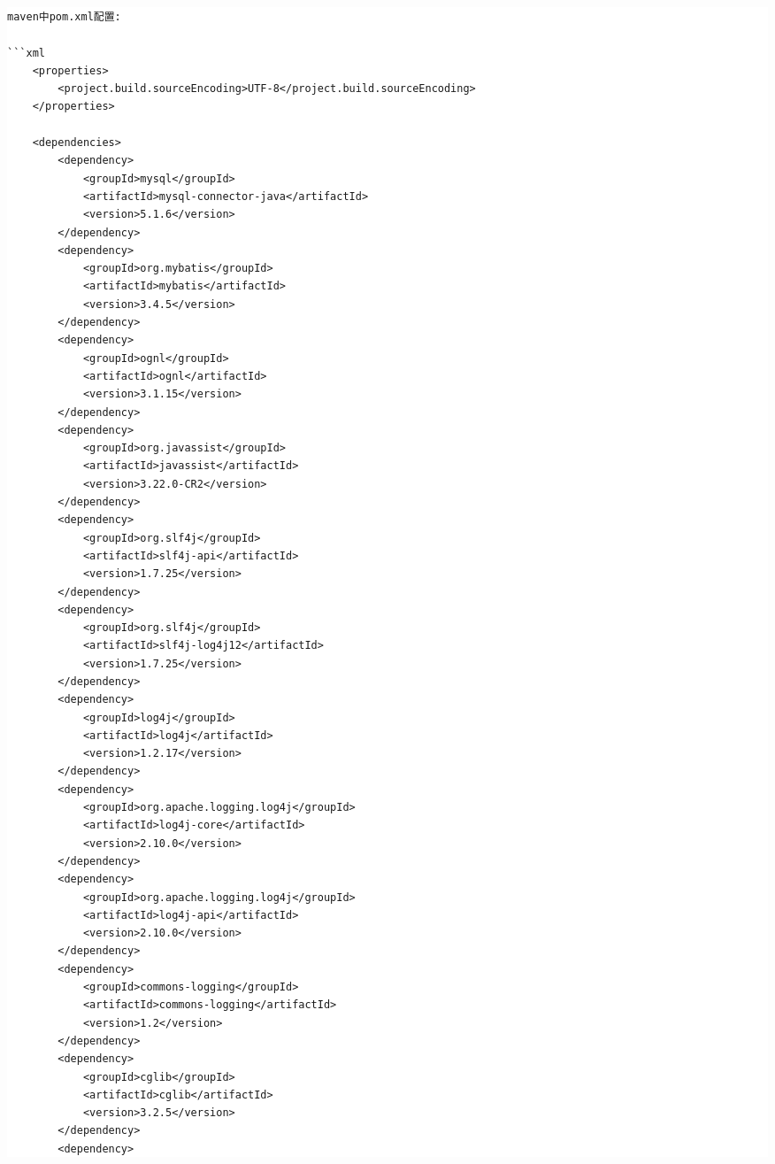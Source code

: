    maven中pom.xml配置:

    ```xml
        <properties>
            <project.build.sourceEncoding>UTF-8</project.build.sourceEncoding>
        </properties>
        
        <dependencies>
            <dependency>
                <groupId>mysql</groupId>
                <artifactId>mysql-connector-java</artifactId>
                <version>5.1.6</version>
            </dependency>
            <dependency>
                <groupId>org.mybatis</groupId>
                <artifactId>mybatis</artifactId>
                <version>3.4.5</version>
            </dependency>
            <dependency>
                <groupId>ognl</groupId>
                <artifactId>ognl</artifactId>
                <version>3.1.15</version>
            </dependency>
            <dependency>
                <groupId>org.javassist</groupId>
                <artifactId>javassist</artifactId>
                <version>3.22.0-CR2</version>
            </dependency>
            <dependency>
                <groupId>org.slf4j</groupId>
                <artifactId>slf4j-api</artifactId>
                <version>1.7.25</version>
            </dependency>
            <dependency>
                <groupId>org.slf4j</groupId>
                <artifactId>slf4j-log4j12</artifactId>
                <version>1.7.25</version>
            </dependency>
            <dependency>
                <groupId>log4j</groupId>
                <artifactId>log4j</artifactId>
                <version>1.2.17</version>
            </dependency>
            <dependency>
                <groupId>org.apache.logging.log4j</groupId>
                <artifactId>log4j-core</artifactId>
                <version>2.10.0</version>
            </dependency>
            <dependency>
                <groupId>org.apache.logging.log4j</groupId>
                <artifactId>log4j-api</artifactId>
                <version>2.10.0</version>
            </dependency>
            <dependency>
                <groupId>commons-logging</groupId>
                <artifactId>commons-logging</artifactId>
                <version>1.2</version>
            </dependency>
            <dependency>
                <groupId>cglib</groupId>
                <artifactId>cglib</artifactId>
                <version>3.2.5</version>
            </dependency>
            <dependency>